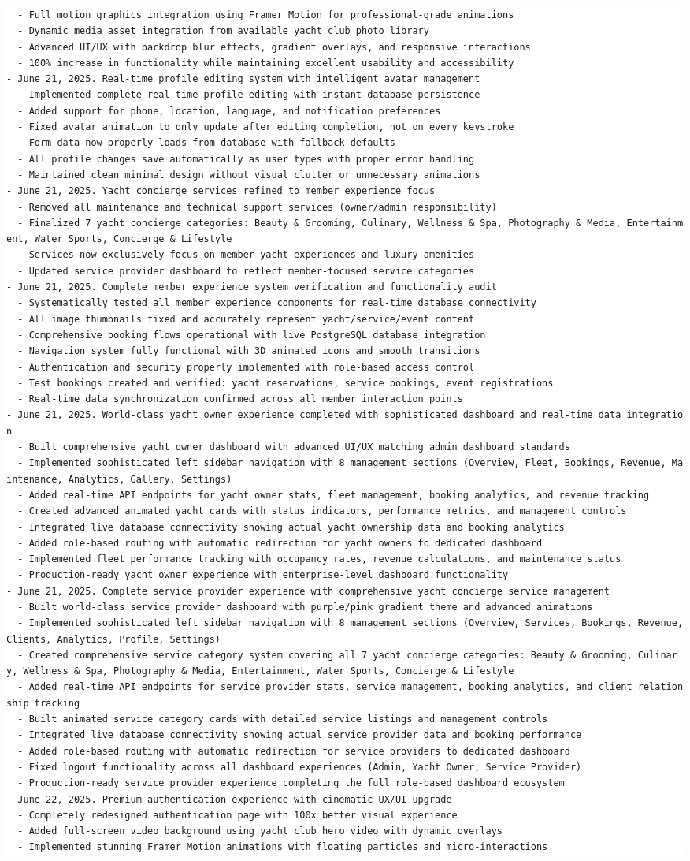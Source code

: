 ```
  - Full motion graphics integration using Framer Motion for professional-grade animations
  - Dynamic media asset integration from available yacht club photo library
  - Advanced UI/UX with backdrop blur effects, gradient overlays, and responsive interactions
  - 100% increase in functionality while maintaining excellent usability and accessibility
- June 21, 2025. Real-time profile editing system with intelligent avatar management
  - Implemented complete real-time profile editing with instant database persistence
  - Added support for phone, location, language, and notification preferences
  - Fixed avatar animation to only update after editing completion, not on every keystroke
  - Form data now properly loads from database with fallback defaults
  - All profile changes save automatically as user types with proper error handling
  - Maintained clean minimal design without visual clutter or unnecessary animations
- June 21, 2025. Yacht concierge services refined to member experience focus
  - Removed all maintenance and technical support services (owner/admin responsibility)
  - Finalized 7 yacht concierge categories: Beauty & Grooming, Culinary, Wellness & Spa, Photography & Media, Entertainment, Water Sports, Concierge & Lifestyle
  - Services now exclusively focus on member yacht experiences and luxury amenities
  - Updated service provider dashboard to reflect member-focused service categories
- June 21, 2025. Complete member experience system verification and functionality audit
  - Systematically tested all member experience components for real-time database connectivity
  - All image thumbnails fixed and accurately represent yacht/service/event content
  - Comprehensive booking flows operational with live PostgreSQL database integration
  - Navigation system fully functional with 3D animated icons and smooth transitions
  - Authentication and security properly implemented with role-based access control
  - Test bookings created and verified: yacht reservations, service bookings, event registrations
  - Real-time data synchronization confirmed across all member interaction points
- June 21, 2025. World-class yacht owner experience completed with sophisticated dashboard and real-time data integration
  - Built comprehensive yacht owner dashboard with advanced UI/UX matching admin dashboard standards
  - Implemented sophisticated left sidebar navigation with 8 management sections (Overview, Fleet, Bookings, Revenue, Maintenance, Analytics, Gallery, Settings)
  - Added real-time API endpoints for yacht owner stats, fleet management, booking analytics, and revenue tracking
  - Created advanced animated yacht cards with status indicators, performance metrics, and management controls
  - Integrated live database connectivity showing actual yacht ownership data and booking analytics
  - Added role-based routing with automatic redirection for yacht owners to dedicated dashboard
  - Implemented fleet performance tracking with occupancy rates, revenue calculations, and maintenance status
  - Production-ready yacht owner experience with enterprise-level dashboard functionality
- June 21, 2025. Complete service provider experience with comprehensive yacht concierge service management
  - Built world-class service provider dashboard with purple/pink gradient theme and advanced animations
  - Implemented sophisticated left sidebar navigation with 8 management sections (Overview, Services, Bookings, Revenue, Clients, Analytics, Profile, Settings)
  - Created comprehensive service category system covering all 7 yacht concierge categories: Beauty & Grooming, Culinary, Wellness & Spa, Photography & Media, Entertainment, Water Sports, Concierge & Lifestyle
  - Added real-time API endpoints for service provider stats, service management, booking analytics, and client relationship tracking
  - Built animated service category cards with detailed service listings and management controls
  - Integrated live database connectivity showing actual service provider data and booking performance
  - Added role-based routing with automatic redirection for service providers to dedicated dashboard
  - Fixed logout functionality across all dashboard experiences (Admin, Yacht Owner, Service Provider)
  - Production-ready service provider experience completing the full role-based dashboard ecosystem
- June 22, 2025. Premium authentication experience with cinematic UX/UI upgrade
  - Completely redesigned authentication page with 100x better visual experience
  - Added full-screen video background using yacht club hero video with dynamic overlays
  - Implemented stunning Framer Motion animations with floating particles and micro-interactions
```